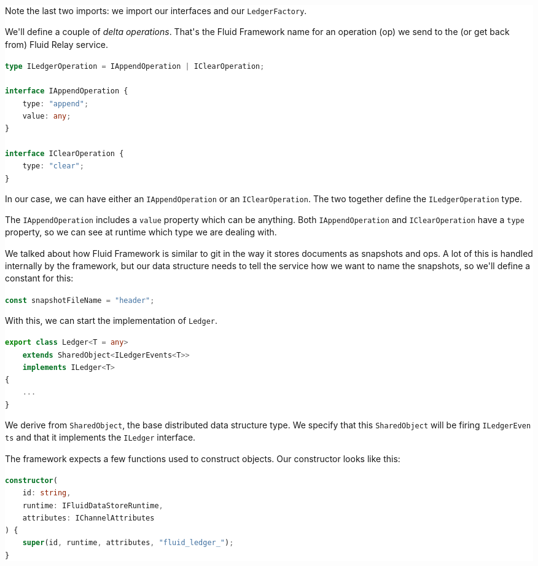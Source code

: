 Note the last two imports: we import our interfaces and our `LedgerFactory`.

We'll define a couple of *delta operations*. That's the Fluid Framework name
for an operation (op) we send to the (or get back from) Fluid Relay service.

```typescript
type ILedgerOperation = IAppendOperation | IClearOperation;

interface IAppendOperation {
    type: "append";
    value: any;
}

interface IClearOperation {
    type: "clear";
}
```

In our case, we can have either an `IAppendOperation` or an `IClearOperation`.
The two together define the `ILedgerOperation` type.

The `IAppendOperation` includes a `value` property which can be anything. Both
`IAppendOperation` and `IClearOperation` have a `type` property, so we can see
at runtime which type we are dealing with.

We talked about how Fluid Framework is similar to git in the way it stores
documents as snapshots and ops. A lot of this is handled internally by the
framework, but our data structure needs to tell the service how we want to name
the snapshots, so we'll define a constant for this:

```typescript
const snapshotFileName = "header";
```

With this, we can start the implementation of `Ledger`.

```typescript
export class Ledger<T = any>
    extends SharedObject<ILedgerEvents<T>>
    implements ILedger<T>
{
    ...
}
```

We derive from `SharedObject`, the base distributed data structure type. We
specify that this `SharedObject` will be firing `ILedgerEvents` and that it
implements the `ILedger` interface.

The framework expects a few functions used to construct objects. Our
constructor looks like this:

```typescript
constructor(
    id: string,
    runtime: IFluidDataStoreRuntime,
    attributes: IChannelAttributes
) {
    super(id, runtime, attributes, "fluid_ledger_");
}
```
